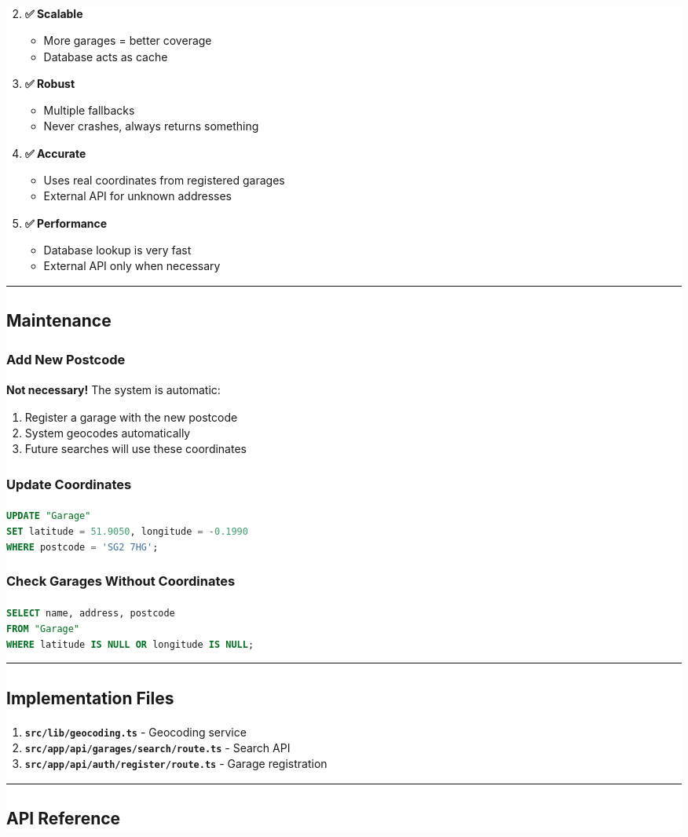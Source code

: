 2. **✅ Scalable**
   - More garages = better coverage
   - Database acts as cache

3. **✅ Robust**
   - Multiple fallbacks
   - Never crashes, always returns something

4. **✅ Accurate**
   - Uses real coordinates from registered garages
   - External API for unknown addresses

5. **✅ Performance**
   - Database lookup is very fast
   - External API only when necessary

---

## Maintenance

### Add New Postcode
**Not necessary!** The system is automatic:
1. Register a garage with the new postcode
2. System geocodes automatically
3. Future searches will use these coordinates

### Update Coordinates
```sql
UPDATE "Garage" 
SET latitude = 51.9050, longitude = -0.1990 
WHERE postcode = 'SG2 7HG';
```

### Check Garages Without Coordinates
```sql
SELECT name, address, postcode 
FROM "Garage" 
WHERE latitude IS NULL OR longitude IS NULL;
```

---

## Implementation Files

1. **`src/lib/geocoding.ts`** - Geocoding service
2. **`src/app/api/garages/search/route.ts`** - Search API
3. **`src/app/api/auth/register/route.ts`** - Garage registration

---

## API Reference
